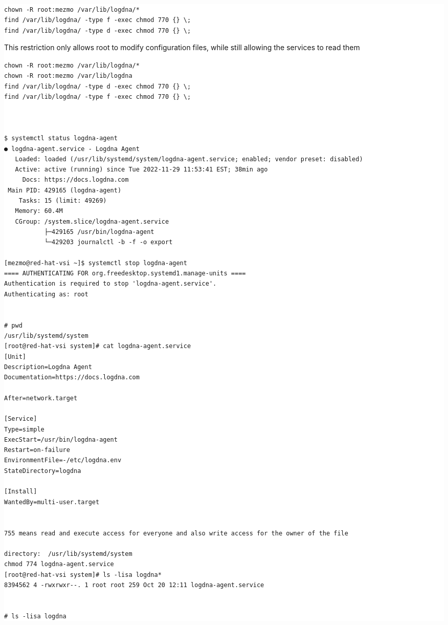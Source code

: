 
```
chown -R root:mezmo /var/lib/logdna/*
find /var/lib/logdna/ -type f -exec chmod 770 {} \;
find /var/lib/logdna/ -type d -exec chmod 770 {} \;
```

This restriction only allows root to modify configuration files, while still allowing the services to read them


```
chown -R root:mezmo /var/lib/logdna/*
chown -R root:mezmo /var/lib/logdna
find /var/lib/logdna/ -type d -exec chmod 770 {} \;
find /var/lib/logdna/ -type f -exec chmod 770 {} \;



$ systemctl status logdna-agent
● logdna-agent.service - Logdna Agent
   Loaded: loaded (/usr/lib/systemd/system/logdna-agent.service; enabled; vendor preset: disabled)
   Active: active (running) since Tue 2022-11-29 11:53:41 EST; 38min ago
     Docs: https://docs.logdna.com
 Main PID: 429165 (logdna-agent)
    Tasks: 15 (limit: 49269)
   Memory: 60.4M
   CGroup: /system.slice/logdna-agent.service
           ├─429165 /usr/bin/logdna-agent
           └─429203 journalctl -b -f -o export

[mezmo@red-hat-vsi ~]$ systemctl stop logdna-agent
==== AUTHENTICATING FOR org.freedesktop.systemd1.manage-units ====
Authentication is required to stop 'logdna-agent.service'.
Authenticating as: root


# pwd
/usr/lib/systemd/system
[root@red-hat-vsi system]# cat logdna-agent.service
[Unit]
Description=Logdna Agent
Documentation=https://docs.logdna.com

After=network.target

[Service]
Type=simple
ExecStart=/usr/bin/logdna-agent
Restart=on-failure
EnvironmentFile=-/etc/logdna.env
StateDirectory=logdna

[Install]
WantedBy=multi-user.target


755 means read and execute access for everyone and also write access for the owner of the file

directory:  /usr/lib/systemd/system
chmod 774 logdna-agent.service
[root@red-hat-vsi system]# ls -lisa logdna*
8394562 4 -rwxrwxr--. 1 root root 259 Oct 20 12:11 logdna-agent.service


# ls -lisa logdna
```